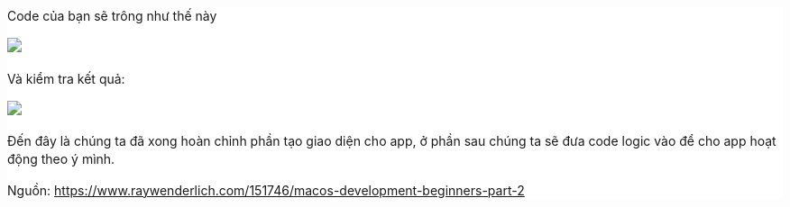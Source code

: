 Code của bạn sẽ trông như thế này

![](https://images.viblo.asia/baea30ea-66e3-4fc9-905d-f967ea3fa12f.png)

Và kiểm tra kết quả:

![](https://images.viblo.asia/8c3872c9-b60b-4b6b-899f-0691eeb2785a.png)

Đến đây là chúng ta đã xong hoàn chỉnh phần tạo giao diện cho app, ở phần sau chúng ta sẽ đưa code logic vào để cho app hoạt động theo ý mình. 

Nguồn: https://www.raywenderlich.com/151746/macos-development-beginners-part-2